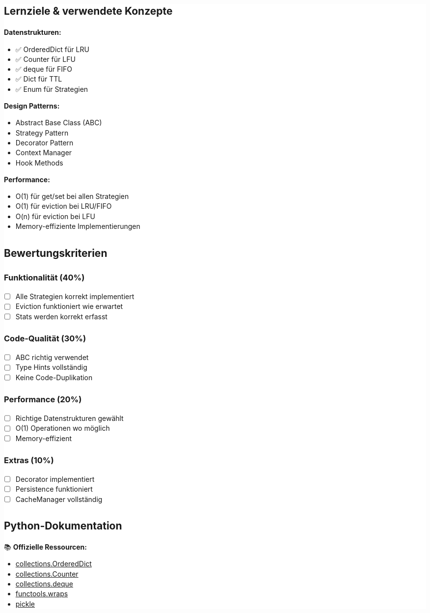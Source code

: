 ## Lernziele & verwendete Konzepte

**Datenstrukturen:**
- ✅ OrderedDict für LRU
- ✅ Counter für LFU
- ✅ deque für FIFO
- ✅ Dict für TTL
- ✅ Enum für Strategien

**Design Patterns:**
- Abstract Base Class (ABC)
- Strategy Pattern
- Decorator Pattern
- Context Manager
- Hook Methods

**Performance:**
- O(1) für get/set bei allen Strategien
- O(1) für eviction bei LRU/FIFO
- O(n) für eviction bei LFU
- Memory-effiziente Implementierungen

## Bewertungskriterien

### Funktionalität (40%)
- [ ] Alle Strategien korrekt implementiert
- [ ] Eviction funktioniert wie erwartet
- [ ] Stats werden korrekt erfasst

### Code-Qualität (30%)
- [ ] ABC richtig verwendet
- [ ] Type Hints vollständig
- [ ] Keine Code-Duplikation

### Performance (20%)
- [ ] Richtige Datenstrukturen gewählt
- [ ] O(1) Operationen wo möglich
- [ ] Memory-effizient

### Extras (10%)
- [ ] Decorator implementiert
- [ ] Persistence funktioniert
- [ ] CacheManager vollständig

## Python-Dokumentation

📚 **Offizielle Ressourcen:**
- [collections.OrderedDict](https://docs.python.org/3/library/collections.html#collections.OrderedDict)
- [collections.Counter](https://docs.python.org/3/library/collections.html#collections.Counter)
- [collections.deque](https://docs.python.org/3/library/collections.html#collections.deque)
- [functools.wraps](https://docs.python.org/3/library/functools.html#functools.wraps)
- [pickle](https://docs.python.org/3/library/pickle.html)
